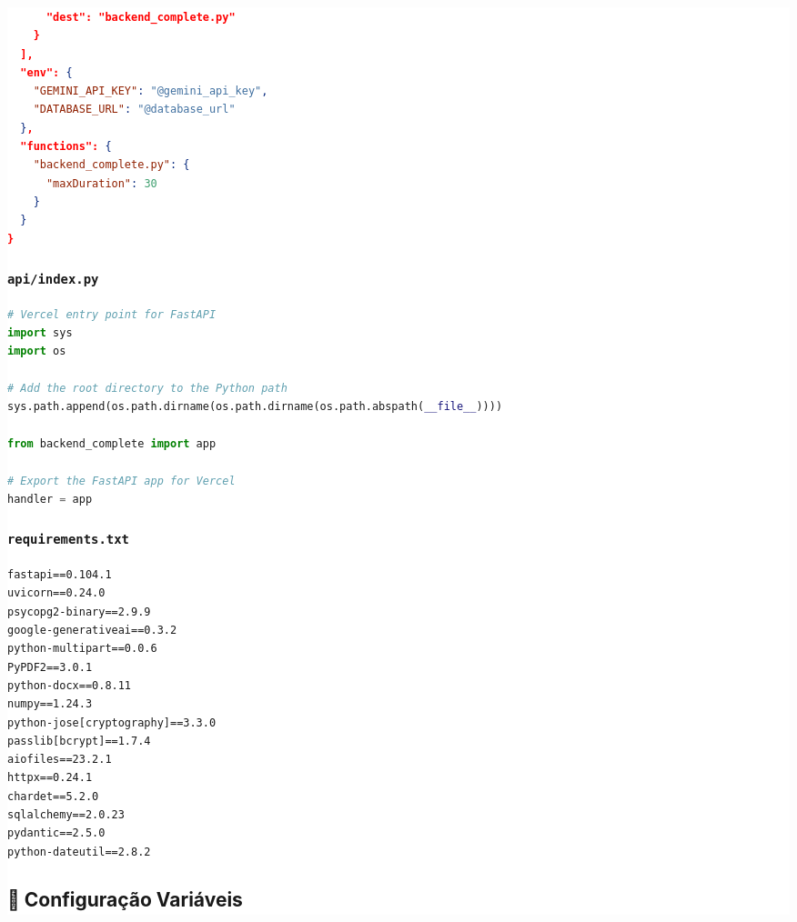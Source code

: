 ```json
      "dest": "backend_complete.py"
    }
  ],
  "env": {
    "GEMINI_API_KEY": "@gemini_api_key",
    "DATABASE_URL": "@database_url"
  },
  "functions": {
    "backend_complete.py": {
      "maxDuration": 30
    }
  }
}
```

### `api/index.py`
```python
# Vercel entry point for FastAPI
import sys
import os

# Add the root directory to the Python path
sys.path.append(os.path.dirname(os.path.dirname(os.path.abspath(__file__))))

from backend_complete import app

# Export the FastAPI app for Vercel
handler = app
```

### `requirements.txt`
```
fastapi==0.104.1
uvicorn==0.24.0
psycopg2-binary==2.9.9
google-generativeai==0.3.2
python-multipart==0.0.6
PyPDF2==3.0.1
python-docx==0.8.11
numpy==1.24.3
python-jose[cryptography]==3.3.0
passlib[bcrypt]==1.7.4
aiofiles==23.2.1
httpx==0.24.1
chardet==5.2.0
sqlalchemy==2.0.23
pydantic==2.5.0
python-dateutil==2.8.2
```

## 🔧 Configuração Variáveis

